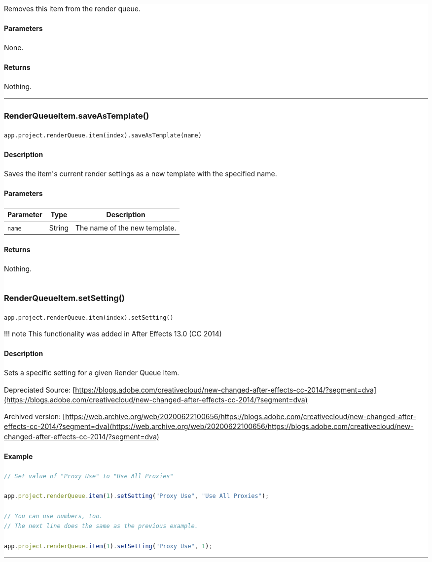 Removes this item from the render queue.

#### Parameters

None.

#### Returns

Nothing.

---

### RenderQueueItem.saveAsTemplate()

`app.project.renderQueue.item(index).saveAsTemplate(name)`

#### Description

Saves the item's current render settings as a new template with the specified name.

#### Parameters

| Parameter |  Type  |          Description          |
| --------- | ------ | ----------------------------- |
| `name`    | String | The name of the new template. |


#### Returns

Nothing.

---

### RenderQueueItem.setSetting()

`app.project.renderQueue.item(index).setSetting()`

!!! note
    This functionality was added in After Effects 13.0 (CC 2014)

#### Description

Sets a specific setting for a given Render Queue Item.

Depreciated Source: [https://blogs.adobe.com/creativecloud/new-changed-after-effects-cc-2014/?segment=dva](https://blogs.adobe.com/creativecloud/new-changed-after-effects-cc-2014/?segment=dva)

Archived version: [https://web.archive.org/web/20200622100656/https://blogs.adobe.com/creativecloud/new-changed-after-effects-cc-2014/?segment=dva](https://web.archive.org/web/20200622100656/https://blogs.adobe.com/creativecloud/new-changed-after-effects-cc-2014/?segment=dva)

#### Example

```javascript
// Set value of "Proxy Use" to "Use All Proxies"

app.project.renderQueue.item(1).setSetting("Proxy Use", "Use All Proxies");

// You can use numbers, too.
// The next line does the same as the previous example.

app.project.renderQueue.item(1).setSetting("Proxy Use", 1);
```

---